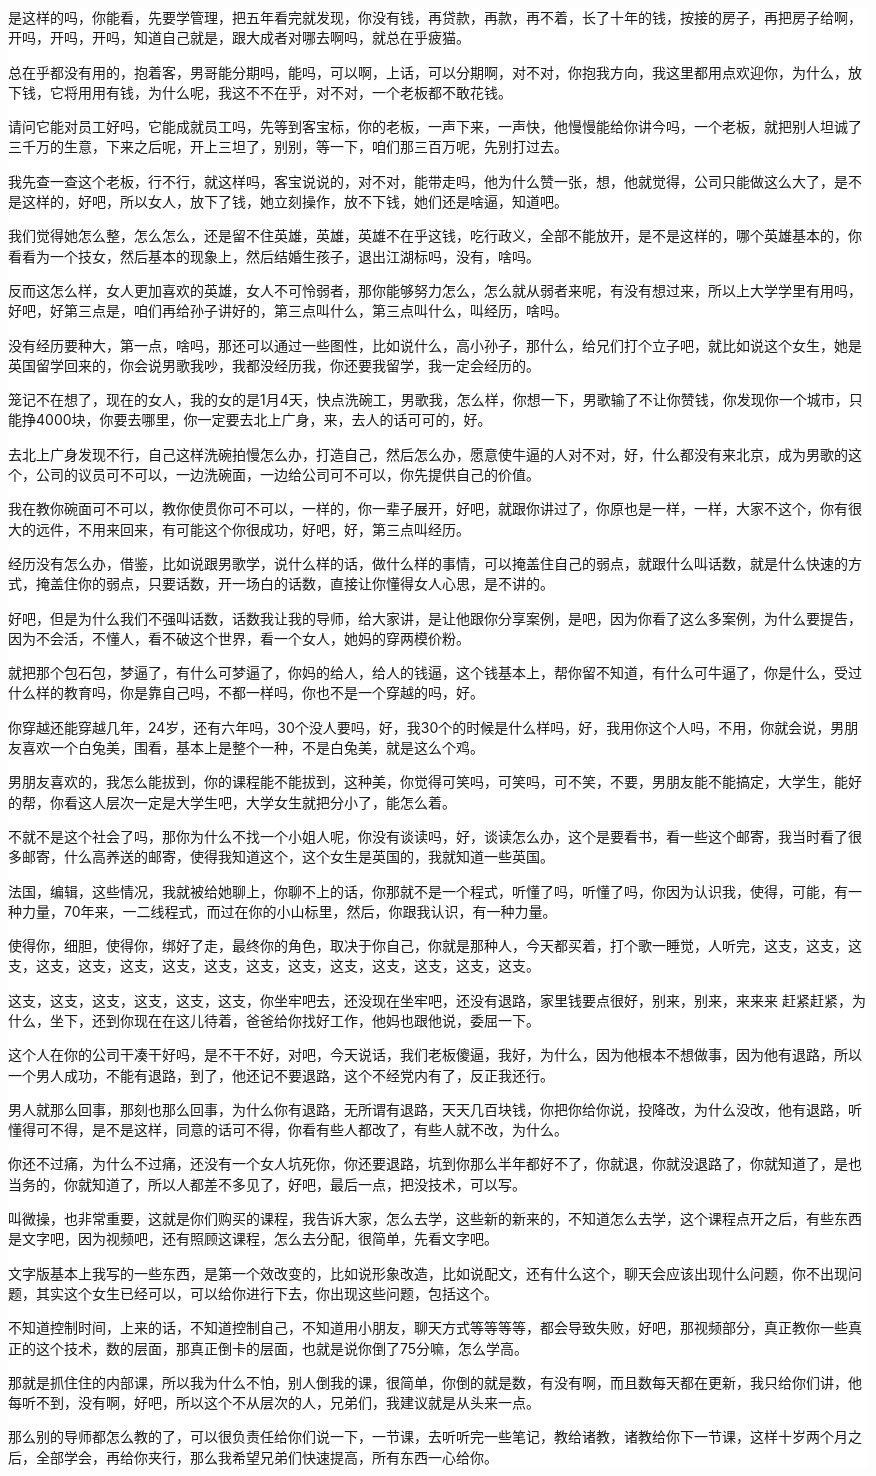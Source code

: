是这样的吗，你能看，先要学管理，把五年看完就发现，你没有钱，再贷款，再款，再不着，长了十年的钱，按接的房子，再把房子给啊，开吗，开吗，开吗，知道自己就是，跟大成者对哪去啊吗，就总在乎疲猫。

总在乎都没有用的，抱着客，男哥能分期吗，能吗，可以啊，上话，可以分期啊，对不对，你抱我方向，我这里都用点欢迎你，为什么，放下钱，它将用用有钱，为什么呢，我这不不在乎，对不对，一个老板都不敢花钱。

请问它能对员工好吗，它能成就员工吗，先等到客宝标，你的老板，一声下来，一声快，他慢慢能给你讲今吗，一个老板，就把别人坦诚了三千万的生意，下来之后呢，开上三坦了，别别，等一下，咱们那三百万呢，先别打过去。

我先查一查这个老板，行不行，就这样吗，客宝说说的，对不对，能带走吗，他为什么赞一张，想，他就觉得，公司只能做这么大了，是不是这样的，好吧，所以女人，放下了钱，她立刻操作，放不下钱，她们还是啥逼，知道吧。

我们觉得她怎么整，怎么怎么，还是留不住英雄，英雄，英雄不在乎这钱，吃行政义，全部不能放开，是不是这样的，哪个英雄基本的，你看看为一个技女，然后基本的现象上，然后结婚生孩子，退出江湖标吗，没有，啥吗。

反而这怎么样，女人更加喜欢的英雄，女人不可怜弱者，那你能够努力怎么，怎么就从弱者来呢，有没有想过来，所以上大学学里有用吗，好吧，好第三点是，咱们再给孙子讲好的，第三点叫什么，第三点叫什么，叫经历，啥吗。

没有经历要种大，第一点，啥吗，那还可以通过一些图性，比如说什么，高小孙子，那什么，给兄们打个立子吧，就比如说这个女生，她是英国留学回来的，你会说男歌我吵，我都没经历我，你还要我留学，我一定会经历的。

笼记不在想了，现在的女人，我的女的是1月4天，快点洗碗工，男歌我，怎么样，你想一下，男歌输了不让你赞钱，你发现你一个城市，只能挣4000块，你要去哪里，你一定要去北上广身，来，去人的话可可的，好。

去北上广身发现不行，自己这样洗碗拍慢怎么办，打造自己，然后怎么办，愿意使牛逼的人对不对，好，什么都没有来北京，成为男歌的这个，公司的议员可不可以，一边洗碗面，一边给公司可不可以，你先提供自己的价值。

我在教你碗面可不可以，教你使贯你可不可以，一样的，你一辈子展开，好吧，就跟你讲过了，你原也是一样，一样，大家不这个，你有很大的远件，不用来回来，有可能这个你很成功，好吧，好，第三点叫经历。

经历没有怎么办，借鉴，比如说跟男歌学，说什么样的话，做什么样的事情，可以掩盖住自己的弱点，就跟什么叫话数，就是什么快速的方式，掩盖住你的弱点，只要话数，开一场白的话数，直接让你懂得女人心思，是不讲的。

好吧，但是为什么我们不强叫话数，话数我让我的导师，给大家讲，是让他跟你分享案例，是吧，因为你看了这么多案例，为什么要提告，因为不会活，不懂人，看不破这个世界，看一个女人，她妈的穿两模价粉。

就把那个包石包，梦逼了，有什么可梦逼了，你妈的给人，给人的钱逼，这个钱基本上，帮你留不知道，有什么可牛逼了，你是什么，受过什么样的教育吗，你是靠自己吗，不都一样吗，你也不是一个穿越的吗，好。

你穿越还能穿越几年，24岁，还有六年吗，30个没人要吗，好，我30个的时候是什么样吗，好，我用你这个人吗，不用，你就会说，男朋友喜欢一个白兔美，围看，基本上是整个一种，不是白兔美，就是这么个鸡。

男朋友喜欢的，我怎么能拔到，你的课程能不能拔到，这种美，你觉得可笑吗，可笑吗，可不笑，不要，男朋友能不能搞定，大学生，能好的帮，你看这人层次一定是大学生吧，大学女生就把分小了，能怎么着。

不就不是这个社会了吗，那你为什么不找一个小姐人呢，你没有谈读吗，好，谈读怎么办，这个是要看书，看一些这个邮寄，我当时看了很多邮寄，什么高养送的邮寄，使得我知道这个，这个女生是英国的，我就知道一些英国。

法国，编辑，这些情况，我就被给她聊上，你聊不上的话，你那就不是一个程式，听懂了吗，听懂了吗，你因为认识我，使得，可能，有一种力量，70年来，一二线程式，而过在你的小山标里，然后，你跟我认识，有一种力量。

使得你，细胆，使得你，绑好了走，最终你的角色，取决于你自己，你就是那种人，今天都买着，打个歌一睡觉，人听完，这支，这支，这支，这支，这支，这支，这支，这支，这支，这支，这支，这支，这支，这支，这支。

这支，这支，这支，这支，这支，这支，你坐牢吧去，还没现在坐牢吧，还没有退路，家里钱要点很好，别来，别来，来来来 赶紧赶紧，为什么，坐下，还到你现在在这儿待着，爸爸给你找好工作，他妈也跟他说，委屈一下。

这个人在你的公司干凑干好吗，是不干不好，对吧，今天说话，我们老板傻逼，我好，为什么，因为他根本不想做事，因为他有退路，所以一个男人成功，不能有退路，到了，他还记不要退路，这个不经党内有了，反正我还行。

男人就那么回事，那刻也那么回事，为什么你有退路，无所谓有退路，天天几百块钱，你把你给你说，投降改，为什么没改，他有退路，听懂得可不得，是不是这样，同意的话可不得，你看有些人都改了，有些人就不改，为什么。

你还不过痛，为什么不过痛，还没有一个女人坑死你，你还要退路，坑到你那么半年都好不了，你就退，你就没退路了，你就知道了，是也当务的，你就知道了，所以人都差不多见了，好吧，最后一点，把没技术，可以写。

叫微操，也非常重要，这就是你们购买的课程，我告诉大家，怎么去学，这些新的新来的，不知道怎么去学，这个课程点开之后，有些东西是文字吧，因为视频吧，还有照顾这课程，怎么去分配，很简单，先看文字吧。

文字版基本上我写的一些东西，是第一个效改变的，比如说形象改造，比如说配文，还有什么这个，聊天会应该出现什么问题，你不出现问题，其实这个女生已经可以，可以给你进行下去，你出现这些问题，包括这个。

不知道控制时间，上来的话，不知道控制自己，不知道用小朋友，聊天方式等等等等，都会导致失败，好吧，那视频部分，真正教你一些真正的这个技术，数的层面，那真正倒卡的层面，也就是说你倒了75分嘛，怎么学高。

那就是抓住住的内部课，所以我为什么不怕，别人倒我的课，很简单，你倒的就是数，有没有啊，而且数每天都在更新，我只给你们讲，他每听不到，没有啊，好吧，所以这个不从层次的人，兄弟们，我建议就是从头来一点。

那么别的导师都怎么教的了，可以很负责任给你们说一下，一节课，去听听完一些笔记，教给诸教，诸教给你下一节课，这样十岁两个月之后，全部学会，再给你夹行，那么我希望兄弟们快速提高，所有东西一心给你。
